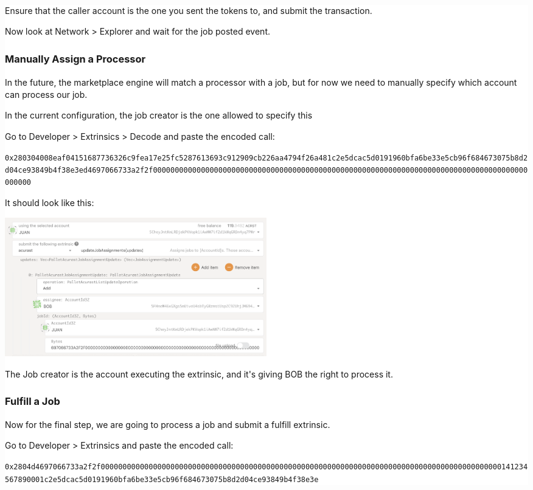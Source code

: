 Ensure that the caller account is the one you sent the tokens to, and
submit the transaction.

Now look at Network > Explorer and wait for the job posted event.
<br>

### Manually Assign a Processor
In the future, the marketplace engine will match a processor with a job, but for now we need to manually specify which account can process our job.

In the current configuration, the job creator is the one allowed to specify this

Go to Developer > Extrinsics > Decode and paste the encoded call:
```
0x280304008eaf04151687736326c9fea17e25fc5287613693c912909cb226aa4794f26a481c2e5dcac5d0191960bfa6be33e5cb96f684673075b8d2d04ce93849b4f38e3ed4697066733a2f2f00000000000000000000000000000000000000000000000000000000000000000000000000000000000000000000
```

It should look like this:

<img src="readme_pictures/16_coded_job_assignment.png" style="width: 50%; height: auto; }"/>

The Job creator is the account executing the extrinsic, and it's giving BOB the right to process it.
<br>

### Fulfill a Job
Now for the final step, we are going to process a job and submit a fulfill extrinsic.

Go to Developer > Extrinsics and paste the encoded call:
```
0x2804d4697066733a2f2f00000000000000000000000000000000000000000000000000000000000000000000000000000000000000000000141234567890001c2e5dcac5d0191960bfa6be33e5cb96f684673075b8d2d04ce93849b4f38e3e
```
